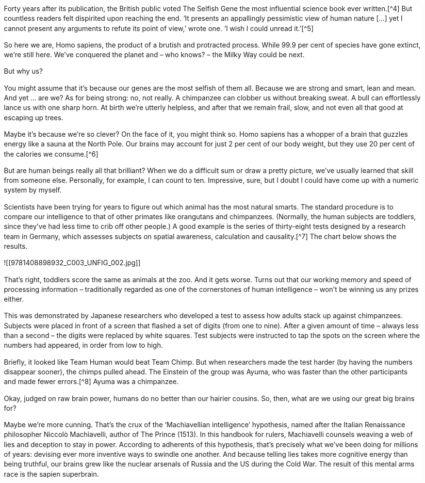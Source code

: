 Forty years after its publication, the British public voted The Selfish Gene the most influential science book ever written.[^4] But countless readers felt dispirited upon reaching the end. ‘It presents an appallingly pessimistic view of human nature […] yet I cannot present any arguments to refute its point of view,’ wrote one. ‘I wish I could unread it.’[^5]

So here we are, Homo sapiens, the product of a brutish and protracted process. While 99.9 per cent of species have gone extinct, we’re still here. We’ve conquered the planet and – who knows? – the Milky Way could be next.

But why us?

You might assume that it’s because our genes are the most selfish of them all. Because we are strong and smart, lean and mean. And yet … are we? As for being strong: no, not really. A chimpanzee can clobber us without breaking sweat. A bull can effortlessly lance us with one sharp horn. At birth we’re utterly helpless, and after that we remain frail, slow, and not even all that good at escaping up trees.

Maybe it’s because we’re so clever? On the face of it, you might think so. Homo sapiens has a whopper of a brain that guzzles energy like a sauna at the North Pole. Our brains may account for just 2 per cent of our body weight, but they use 20 per cent of the calories we consume.[^6]

But are human beings really all that brilliant? When we do a difficult sum or draw a pretty picture, we’ve usually learned that skill from someone else. Personally, for example, I can count to ten. Impressive, sure, but I doubt I could have come up with a numeric system by myself.

Scientists have been trying for years to figure out which animal has the most natural smarts. The standard procedure is to compare our intelligence to that of other primates like orangutans and chimpanzees. (Normally, the human subjects are toddlers, since they’ve had less time to crib off other people.) A good example is the series of thirty-eight tests designed by a research team in Germany, which assesses subjects on spatial awareness, calculation and causality.[^7] The chart below shows the results.

![[9781408898932_C003_UNFIG_002.jpg]]

That’s right, toddlers score the same as animals at the zoo. And it gets worse. Turns out that our working memory and speed of processing information – traditionally regarded as one of the cornerstones of human intelligence – won’t be winning us any prizes either.

This was demonstrated by Japanese researchers who developed a test to assess how adults stack up against chimpanzees. Subjects were placed in front of a screen that flashed a set of digits (from one to nine). After a given amount of time – always less than a second – the digits were replaced by white squares. Test subjects were instructed to tap the spots on the screen where the numbers had appeared, in order from low to high.

Briefly, it looked like Team Human would beat Team Chimp. But when researchers made the test harder (by having the numbers disappear sooner), the chimps pulled ahead. The Einstein of the group was Ayuma, who was faster than the other participants and made fewer errors.[^8] Ayuma was a chimpanzee.

Okay, judged on raw brain power, humans do no better than our hairier cousins. So, then, what are we using our great big brains for?

Maybe we’re more cunning. That’s the crux of the ‘Machiavellian intelligence’ hypothesis, named after the Italian Renaissance philosopher Niccolò Machiavelli, author of The Prince (1513). In this handbook for rulers, Machiavelli counsels weaving a web of lies and deception to stay in power. According to adherents of this hypothesis, that’s precisely what we’ve been doing for millions of years: devising ever more inventive ways to swindle one another. And because telling lies takes more cognitive energy than being truthful, our brains grew like the nuclear arsenals of Russia and the US during the Cold War. The result of this mental arms race is the sapien superbrain.
